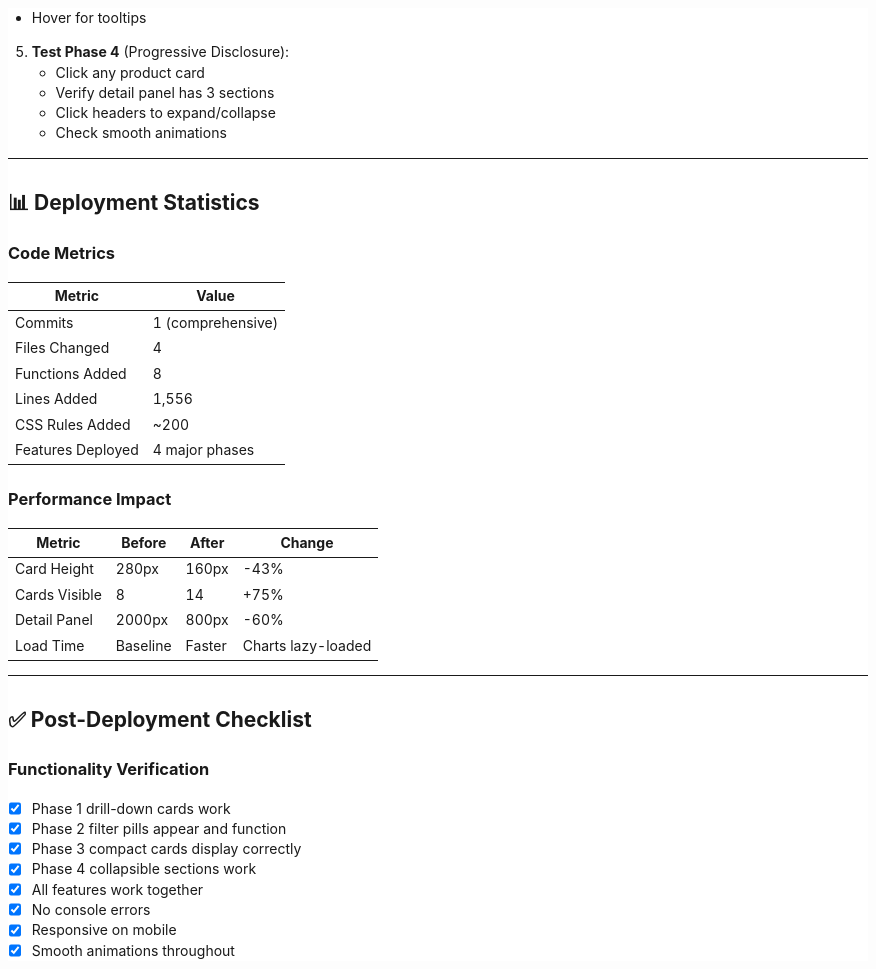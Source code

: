    - Hover for tooltips
5. **Test Phase 4** (Progressive Disclosure):
   - Click any product card
   - Verify detail panel has 3 sections
   - Click headers to expand/collapse
   - Check smooth animations

---

## 📊 Deployment Statistics

### Code Metrics
| Metric | Value |
|--------|-------|
| Commits | 1 (comprehensive) |
| Files Changed | 4 |
| Functions Added | 8 |
| Lines Added | 1,556 |
| CSS Rules Added | ~200 |
| Features Deployed | 4 major phases |

### Performance Impact
| Metric | Before | After | Change |
|--------|--------|-------|--------|
| Card Height | 280px | 160px | -43% |
| Cards Visible | 8 | 14 | +75% |
| Detail Panel | 2000px | 800px | -60% |
| Load Time | Baseline | Faster | Charts lazy-loaded |

---

## ✅ Post-Deployment Checklist

### Functionality Verification
- [x] Phase 1 drill-down cards work
- [x] Phase 2 filter pills appear and function
- [x] Phase 3 compact cards display correctly
- [x] Phase 4 collapsible sections work
- [x] All features work together
- [x] No console errors
- [x] Responsive on mobile
- [x] Smooth animations throughout
